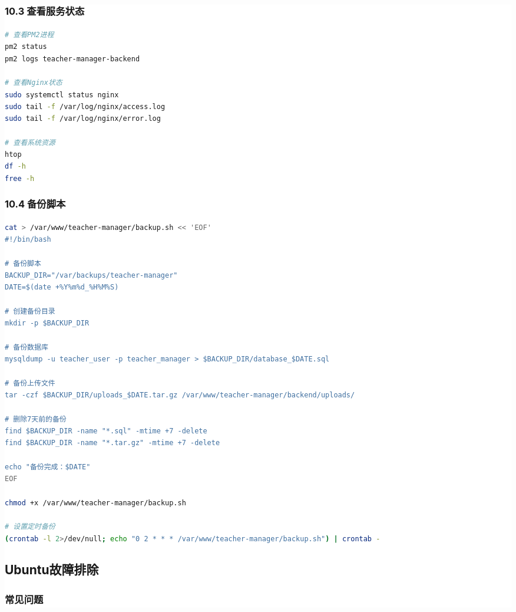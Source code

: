 ### 10.3 查看服务状态
```bash
# 查看PM2进程
pm2 status
pm2 logs teacher-manager-backend

# 查看Nginx状态
sudo systemctl status nginx
sudo tail -f /var/log/nginx/access.log
sudo tail -f /var/log/nginx/error.log

# 查看系统资源
htop
df -h
free -h
```

### 10.4 备份脚本
```bash
cat > /var/www/teacher-manager/backup.sh << 'EOF'
#!/bin/bash

# 备份脚本
BACKUP_DIR="/var/backups/teacher-manager"
DATE=$(date +%Y%m%d_%H%M%S)

# 创建备份目录
mkdir -p $BACKUP_DIR

# 备份数据库
mysqldump -u teacher_user -p teacher_manager > $BACKUP_DIR/database_$DATE.sql

# 备份上传文件
tar -czf $BACKUP_DIR/uploads_$DATE.tar.gz /var/www/teacher-manager/backend/uploads/

# 删除7天前的备份
find $BACKUP_DIR -name "*.sql" -mtime +7 -delete
find $BACKUP_DIR -name "*.tar.gz" -mtime +7 -delete

echo "备份完成：$DATE"
EOF

chmod +x /var/www/teacher-manager/backup.sh

# 设置定时备份
(crontab -l 2>/dev/null; echo "0 2 * * * /var/www/teacher-manager/backup.sh") | crontab -
```

## Ubuntu故障排除

### 常见问题
